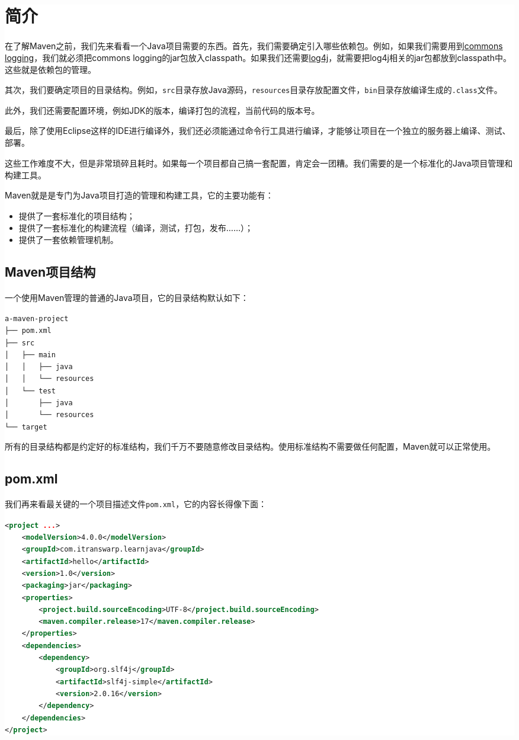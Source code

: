 # 简介

在了解Maven之前，我们先来看看一个Java项目需要的东西。首先，我们需要确定引入哪些依赖包。例如，如果我们需要用到[commons logging](https://commons.apache.org/proper/commons-logging/)，我们就必须把commons logging的jar包放入classpath。如果我们还需要[log4j](https://logging.apache.org/log4j/)，就需要把log4j相关的jar包都放到classpath中。这些就是依赖包的管理。

其次，我们要确定项目的目录结构。例如，`src`目录存放Java源码，`resources`目录存放配置文件，`bin`目录存放编译生成的`.class`文件。

此外，我们还需要配置环境，例如JDK的版本，编译打包的流程，当前代码的版本号。

最后，除了使用Eclipse这样的IDE进行编译外，我们还必须能通过命令行工具进行编译，才能够让项目在一个独立的服务器上编译、测试、部署。

这些工作难度不大，但是非常琐碎且耗时。如果每一个项目都自己搞一套配置，肯定会一团糟。我们需要的是一个标准化的Java项目管理和构建工具。

Maven就是是专门为Java项目打造的管理和构建工具，它的主要功能有：

- 提供了一套标准化的项目结构；
- 提供了一套标准化的构建流程（编译，测试，打包，发布……）；
- 提供了一套依赖管理机制。

## Maven项目结构

一个使用Maven管理的普通的Java项目，它的目录结构默认如下：

```
a-maven-project
├── pom.xml
├── src
│   ├── main
│   │   ├── java
│   │   └── resources
│   └── test
│       ├── java
│       └── resources
└── target
```

所有的目录结构都是约定好的标准结构，我们千万不要随意修改目录结构。使用标准结构不需要做任何配置，Maven就可以正常使用。

## pom.xml

我们再来看最关键的一个项目描述文件`pom.xml`，它的内容长得像下面：

```xml
<project ...>
	<modelVersion>4.0.0</modelVersion>
	<groupId>com.itranswarp.learnjava</groupId>
	<artifactId>hello</artifactId>
	<version>1.0</version>
	<packaging>jar</packaging>
	<properties>
        <project.build.sourceEncoding>UTF-8</project.build.sourceEncoding>
		<maven.compiler.release>17</maven.compiler.release>
	</properties>
	<dependencies>
        <dependency>
            <groupId>org.slf4j</groupId>
            <artifactId>slf4j-simple</artifactId>
            <version>2.0.16</version>
        </dependency>
	</dependencies>
</project>
```
